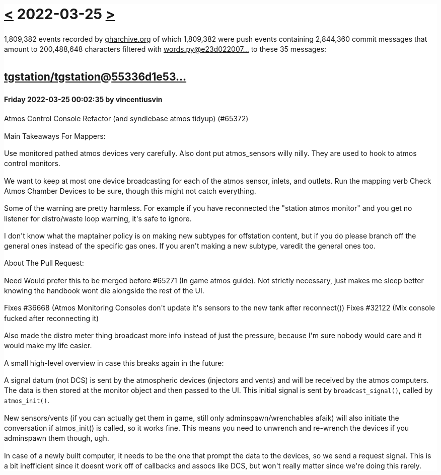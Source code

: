 # [<](2022-03-24.md) 2022-03-25 [>](2022-03-26.md)

1,809,382 events recorded by [gharchive.org](https://www.gharchive.org/) of which 1,809,382 were push events containing 2,844,360 commit messages that amount to 200,488,648 characters filtered with [words.py@e23d022007...](https://github.com/defgsus/good-github/blob/e23d022007992279f9bcb3a9fd40126629d787e2/src/words.py) to these 35 messages:


## [tgstation/tgstation](https://github.com/tgstation/tgstation)@[55336d1e53...](https://github.com/tgstation/tgstation/commit/55336d1e5308789be1616413c8d8f87e073f7302)
#### Friday 2022-03-25 00:02:35 by vincentiusvin

Atmos Control Console Refactor (and syndiebase atmos tidyup) (#65372)

Main Takeaways For Mappers:

Use monitored pathed atmos devices very carefully. Also dont put atmos_sensors willy nilly. They are used to hook to atmos control monitors.

We want to keep at most one device broadcasting for each of the atmos sensor, inlets, and outlets. Run the mapping verb Check Atmos Chamber Devices to be sure, though this might not catch everything.

Some of the warning are pretty harmless. For example if you have reconnected the "station atmos monitor" and you get no listener for distro/waste loop warning, it's safe to ignore.

I don't know what the maptainer policy is on making new subtypes for offstation content, but if you do please branch off the general ones instead of the specific gas ones. If you aren't making a new subtype, varedit the general ones too.

About The Pull Request:

Need Would prefer this to be merged before #65271 (In game atmos guide).
Not strictly necessary, just makes me sleep better knowing the handbook wont die alongside the rest of the UI.

Fixes #36668 (Atmos Monitoring Consoles don't update it's sensors to the new tank after reconnect())
Fixes #32122 (Mix console fucked after reconnecting it)

Also made the distro meter thing broadcast more info instead of just the pressure, because I'm sure nobody would care and it would make my life easier.

A small high-level overview in case this breaks again in the future:

A signal datum (not DCS) is sent by the atmospheric devices (injectors and vents) and will be received by the atmos computers. The data is then stored at the monitor object and then passed to the UI. This initial signal is sent by `broadcast_signal()`, called by `atmos_init()`.

New sensors/vents (if you can actually get them in game, still only adminspawn/wrenchables afaik) will also initiate the conversation if atmos_init() is called, so it works fine. This means you need to unwrench and re-wrench the devices if you adminspawn them though, ugh.

In case of a newly built computer, it needs to be the one that prompt the data to the devices, so we send a request signal. This is a bit inefficient since it doesnt work off of callbacks and assocs like DCS, but won't really matter since we're doing this rarely.
